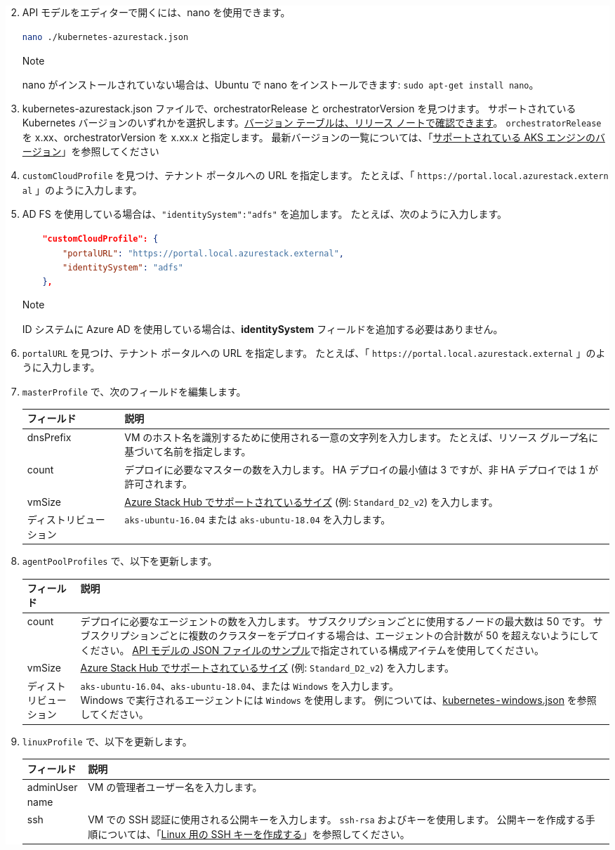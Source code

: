 2.  API モデルをエディターで開くには、nano を使用できます。

    ```bash
    nano ./kubernetes-azurestack.json
    ```

    > [!NOTE]  
    > nano がインストールされていない場合は、Ubuntu で nano をインストールできます: `sudo apt-get install nano`。

3.  kubernetes-azurestack.json ファイルで、orchestratorRelease と orchestratorVersion を見つけます。 サポートされている Kubernetes バージョンのいずれかを選択します。[バージョン テーブルは、リリース ノートで確認できます](kubernetes-aks-engine-release-notes.md#aks-engine-and-azure-stack-version-mapping)。 `orchestratorRelease` を x.xx、orchestratorVersion を x.xx.x と指定します。 最新バージョンの一覧については、「[サポートされている AKS エンジンのバージョン](kubernetes-aks-engine-release-notes.md#aks-engine-and-azure-stack-version-mapping)」を参照してください

4.  `customCloudProfile` を見つけ、テナント ポータルへの URL を指定します。 たとえば、「 `https://portal.local.azurestack.external` 」のように入力します。 

5. AD FS を使用している場合は、`"identitySystem":"adfs"` を追加します。 たとえば、次のように入力します。

    ```JSON  
        "customCloudProfile": {
            "portalURL": "https://portal.local.azurestack.external",
            "identitySystem": "adfs"
        },
    ```

    > [!NOTE]  
    > ID システムに Azure AD を使用している場合は、**identitySystem** フィールドを追加する必要はありません。

6. `portalURL` を見つけ、テナント ポータルへの URL を指定します。 たとえば、「 `https://portal.local.azurestack.external` 」のように入力します。

7.  `masterProfile` で、次のフィールドを編集します。

    | フィールド | 説明 |
    | --- | --- |
    | dnsPrefix | VM のホスト名を識別するために使用される一意の文字列を入力します。 たとえば、リソース グループ名に基づいて名前を指定します。 |
    | count |  デプロイに必要なマスターの数を入力します。 HA デプロイの最小値は 3 ですが、非 HA デプロイでは 1 が許可されます。 |
    | vmSize |  [Azure Stack Hub でサポートされているサイズ](./azure-stack-vm-sizes.md) (例: `Standard_D2_v2`) を入力します。 |
    | ディストリビューション | `aks-ubuntu-16.04` または `aks-ubuntu-18.04` を入力します。 |

8.  `agentPoolProfiles` で、以下を更新します。

    | フィールド | 説明 |
    | --- | --- |
    | count | デプロイに必要なエージェントの数を入力します。 サブスクリプションごとに使用するノードの最大数は 50 です。 サブスクリプションごとに複数のクラスターをデプロイする場合は、エージェントの合計数が 50 を超えないようにしてください。 [API モデルの JSON ファイルのサンプル](https://aka.ms/aksengine-json-example-raw)で指定されている構成アイテムを使用してください。  |
    | vmSize | [Azure Stack Hub でサポートされているサイズ](./azure-stack-vm-sizes.md) (例: `Standard_D2_v2`) を入力します。 |
    | ディストリビューション | `aks-ubuntu-16.04`、`aks-ubuntu-18.04`、または `Windows` を入力します。<br>Windows で実行されるエージェントには `Windows` を使用します。 例については、[kubernetes-windows.json](https://raw.githubusercontent.com/Azure/aks-engine/patch-release-v0.60.1/examples/azure-stack/kubernetes-windows.json) を参照してください。 |

9.  `linuxProfile` で、以下を更新します。

    | フィールド | 説明 |
    | --- | --- |
    | adminUsername | VM の管理者ユーザー名を入力します。 |
    | ssh | VM での SSH 認証に使用される公開キーを入力します。 `ssh-rsa` およびキーを使用します。 公開キーを作成する手順については、「[Linux 用の SSH キーを作成する](create-ssh-key-on-windows.md)」を参照してください。 |
